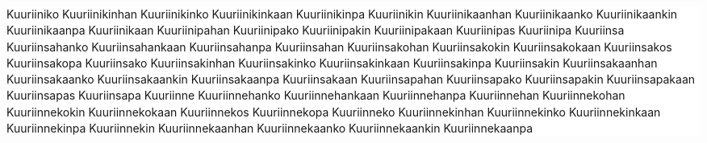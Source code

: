 Kuuriiniko
Kuuriinikinhan
Kuuriinikinko
Kuuriinikinkaan
Kuuriinikinpa
Kuuriinikin
Kuuriinikaanhan
Kuuriinikaanko
Kuuriinikaankin
Kuuriinikaanpa
Kuuriinikaan
Kuuriinipahan
Kuuriinipako
Kuuriinipakin
Kuuriinipakaan
Kuuriinipas
Kuuriinipa
Kuuriinsa
Kuuriinsahanko
Kuuriinsahankaan
Kuuriinsahanpa
Kuuriinsahan
Kuuriinsakohan
Kuuriinsakokin
Kuuriinsakokaan
Kuuriinsakos
Kuuriinsakopa
Kuuriinsako
Kuuriinsakinhan
Kuuriinsakinko
Kuuriinsakinkaan
Kuuriinsakinpa
Kuuriinsakin
Kuuriinsakaanhan
Kuuriinsakaanko
Kuuriinsakaankin
Kuuriinsakaanpa
Kuuriinsakaan
Kuuriinsapahan
Kuuriinsapako
Kuuriinsapakin
Kuuriinsapakaan
Kuuriinsapas
Kuuriinsapa
Kuuriinne
Kuuriinnehanko
Kuuriinnehankaan
Kuuriinnehanpa
Kuuriinnehan
Kuuriinnekohan
Kuuriinnekokin
Kuuriinnekokaan
Kuuriinnekos
Kuuriinnekopa
Kuuriinneko
Kuuriinnekinhan
Kuuriinnekinko
Kuuriinnekinkaan
Kuuriinnekinpa
Kuuriinnekin
Kuuriinnekaanhan
Kuuriinnekaanko
Kuuriinnekaankin
Kuuriinnekaanpa